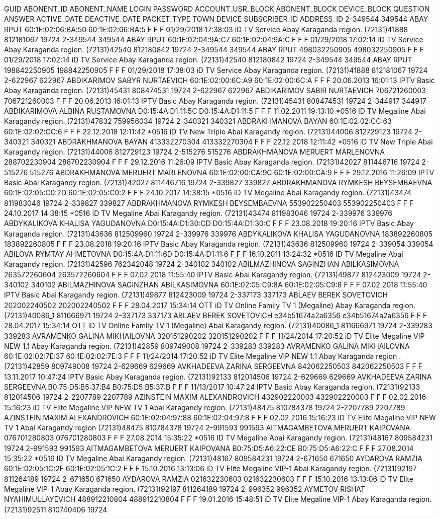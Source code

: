 GUID	ABONENT_ID	ABONENT_NAME	LOGIN	PASSWORD	ACCOUNT_USR_BLOCK	ABONENT_BLOCK	DEVICE_BLOCK	QUESTION	ANSWER	ACTIVE_DATE	DEACTIVE_DATE	PACKET_TYPE	TOWN	DEVICE	SUBSCRIBER_ID	ADDRESS_ID
2-349544 349544 ABAY RPUT 60:1E:02:06:BA:50 60:1E:02:06:BA:5 F F F 01/29/2018 17:38:03 iD TV Service Abay Karaganda region. (72131)41888 812181067 19724
2-349544 349544 ABAY RPUT 60:1E:02:04:9A:C7 60:1E:02:04:9A:C F F F 01/29/2018 17:02:14 iD TV Service Abay Karaganda region. (72131)42540 812180842 19724
2-349544 349544 ABAY RPUT 498032250905 498032250905 F F F 01/29/2018 17:02:14 iD TV Service Abay Karaganda region. (72131)42540 812180842 19724
2-349544 349544 ABAY RPUT 198842250905 198842250905 F F F 01/29/2018 17:38:03 iD TV Service Abay Karaganda region. (72131)41888 812181067 19724
2-622967 622967 ABDIKARIMOV SABYR NURTAEVICH 60:1E:02:00:6C:A9 60:1E:02:00:6C:A F F F 20.06.2013 16:01:13 IPTV Basic Abay Karaganda region. (72131)45431 808474531 19724
2-622967 622967 ABDIKARIMOV SABIR NURTAEVICH 706721260003 706721260003 F F F 20.06.2013 16:01:13 IPTV Basic Abay Karaganda region. (72131)45431 808474531 19724
2-344917 344917 ABDIKARIMOVA ALBINA RUSTAMOVNA D0:15:4A:D1:11:5C D0:15:4A:D1:11:5 F F F 11.02.2011 19:13:10 *0516 ID TV Megaline Abai Karagandy region. (72131)47832 759956034 19724
2-340321 340321 ABDRAKHMANOVA BAYAN 60:1E:02:02:CC:63 60:1E:02:02:CC:6 F F F 22.12.2018 12:11:42 *0516 iD TV New Triple Abai Karagandy region. (72131)44006 812729123 19724
2-340321 340321 ABDRAKHMANOVA BAYAN 413332270304 413332270304 F F F 22.12.2018 12:11:42 *0516 iD TV New Triple Abai Karagandy region. (72131)44006 812729123 19724
2-515276 515276 ABDRAKHMANOVA MERUERT MARLENOVNA 288702230904 288702230904 F F F 29.12.2016 11:26:09 IPTV Basic Abay Karaganda region. (72131)42027 811446716 19724
2-515276 515276 ABDRAKHMANOVA MERUERT MARLENOVNA 60:1E:02:00:CA:9C 60:1E:02:00:CA:9 F F F 29.12.2016 11:26:09 IPTV Basic Abai Karagandy region. (72131)42027 811446716 19724
2-339827 339827 ABDRAKHMANOVA RYMKESH BEYSEMBAEVNA 60:1E:02:05:C0:2D 60:1E:02:05:C0:2 F F F 24.10.2017 14:38:15 *0516 ID TV Megaline Abai Karagandy region. (72131)43474 811983046 19724
2-339827 339827 ABDRAKHMANOVA RYMKESH BEYSEMBAEVNA 553902250403 553902250403 F F F 24.10.2017 14:38:15 *0516 ID TV Megaline Abai Karagandy region. (72131)43474 811983046 19724
2-339976 339976 ABDYKALIKOVA KHALISA YAGUDANOVNA D0:15:4A:D1:30:CD D0:15:4A:D1:30:C F F F 23.08.2018 19:20:16 IPTV Basic Abay Karaganda region. (72131)43636 812509960 19724
2-339976 339976 ABDYKALIKOVA KHALISA YAGUDANOVNA 183892260805 183892260805 F F F 23.08.2018 19:20:16 IPTV Basic Abay Karaganda region. (72131)43636 812509960 19724
2-339054 339054 ABILOVA RYMTAY AHMETOVNA D0:15:4A:D1:11:6D D0:15:4A:D1:11:6 F F F 16.10.2011 13:24:32 *0516 ID TV Megaline Abai Karagandy region. (72131)42596 762342048 19724
2-340102 340102 ABILMAZHINOVA SAGINZHAN ABILKASIMOVNA 263572260604 263572260604 F F F 07.02.2018 11:55:40 IPTV Basic Abai Karagandy region. (72131)49877 812423009 19724
2-340102 340102 ABILMAZHINOVA SAGINZHAN ABILKASIMOVNA 60:1E:02:05:C9:8A 60:1E:02:05:C9:8 F F F 07.02.2018 11:55:40 IPTV Basic Abai Karagandy region. (72131)49877 812423009 19724
2-337173 337173 ABLAEV BEREK SOVETOVICH 202002240502 202002240502 F F F 28.04.2017 15:34:14 OTT iD TV Online Family TV 1 (Megaline) Abay Karaganda region. (72131)40086_1 811666971 19724
2-337173 337173 ABLAEV BEREK SOVETOVICH e34b51674a2a6356 e34b51674a2a6356 F F F 28.04.2017 15:34:14 OTT iD TV Online Family TV 1 (Megaline) Abai Karagandy region. (72131)40086_1 811666971 19724
2-339283 339283 AVRAMENKO GALINA MIKHAILOVNA 320151290202 320151290202 F F F 11/24/2014 17:20:52 iD TV Elite Megaline VIP NEW 1.1 Abay Karaganda region. (72131)42859 809749008 19724
2-339283 339283 AVRAMENKO GALINA MIKHAILOVNA 60:1E:02:02:7E:37 60:1E:02:02:7E:3 F F F 11/24/2014 17:20:52 iD TV Elite Megaline VIP NEW 1.1 Abay Karaganda region . (72131)42859 809749008 19724
2-629669 629669 AVKHADEEVA ZARINA SERGEEVNA 842062250503 842062250503 F F F 13.11.2017 10:47:24 IPTV Basic Abay Karaganda region. (72131)92133 812014506 19724
2-629669 629669 AVKHADEEVA ZARINA SERGEEVNA B0:75:D5:B5:37:B4 B0:75:D5:B5:37:B F F F 11/13/2017 10:47:24 IPTV Basic Abay Karaganda region. (72131)92133 812014506 19724
2-2207789 2207789 AZINSTEIN MAXIM ALEXANDROVICH 432902220003 432902220003 F F F 02.02.2016 15:16:23 iD TV Elite Megaline VIP NEW TV 1 Abai Karagandy region. (72131)48475 810784378 19724
2-2207789 2207789 AZINSTEIN MAXIM ALEXANDROVICH 60:1E:02:04:97:88 60:1E:02:04:97:8 F F F 02.02.2016 15:16:23 iD TV Elite Megaline VIP NEW TV 1 Abai Karagandy region (72131)48475 810784378 19724
2-991593 991593 AITMAGAMBETOVA MERUERT KAIPOVANA 076701280803 076701280803 F F F 27.08.2014 15:35:22 *0516 ID TV Megaline Abai Karagandy region. (72131)48167 809584231 19724
2-991593 991593 AITMAGAMBETOVA MERUERT KAIPOVANA B0:75:D5:A6:22:CE B0:75:D5:A6:22:C F F F 27.08.2014 15:35:22 *0516 ID TV Megaline Abai Karagandy region. (72131)48167 809584231 19724
2-671650 671650 AYDAROVA RAMZIA 60:1E:02:05:1C:2F 60:1E:02:05:1C:2 F F F 15.10.2016 13:13:06 iD TV Elite Megaline VIP-1 Abai Karagandy region. (72131)92197 811264189 19724
2-671650 671650 AYDAROVA RAMZIA 021632230603 021632230603 F F F 15.10.2016 13:13:06 iD TV Elite Megaline VIP-1 Abay Karaganda region. (72131)92197 811264189 19724
2-996352 996352 AYMETOV RISHAT NYAHIMULLAYEVICH 488912210804 488912210804 F F F 19.01.2016 15:48:51 iD TV Elite Megaline VIP-1 Abay Karaganda region. (72131)92511 810740406 19724